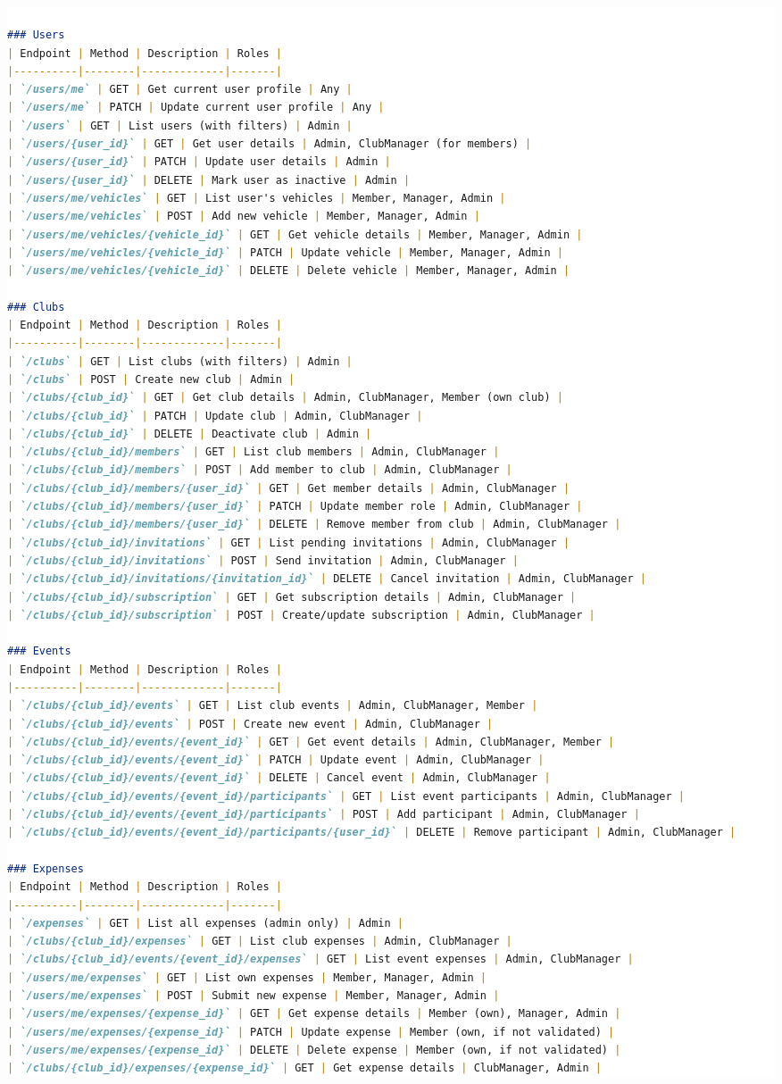 ````md

### Users
| Endpoint | Method | Description | Roles |
|----------|--------|-------------|-------|
| `/users/me` | GET | Get current user profile | Any |
| `/users/me` | PATCH | Update current user profile | Any |
| `/users` | GET | List users (with filters) | Admin |
| `/users/{user_id}` | GET | Get user details | Admin, ClubManager (for members) |
| `/users/{user_id}` | PATCH | Update user details | Admin |
| `/users/{user_id}` | DELETE | Mark user as inactive | Admin |
| `/users/me/vehicles` | GET | List user's vehicles | Member, Manager, Admin |
| `/users/me/vehicles` | POST | Add new vehicle | Member, Manager, Admin |
| `/users/me/vehicles/{vehicle_id}` | GET | Get vehicle details | Member, Manager, Admin |
| `/users/me/vehicles/{vehicle_id}` | PATCH | Update vehicle | Member, Manager, Admin |
| `/users/me/vehicles/{vehicle_id}` | DELETE | Delete vehicle | Member, Manager, Admin |

### Clubs
| Endpoint | Method | Description | Roles |
|----------|--------|-------------|-------|
| `/clubs` | GET | List clubs (with filters) | Admin |
| `/clubs` | POST | Create new club | Admin |
| `/clubs/{club_id}` | GET | Get club details | Admin, ClubManager, Member (own club) |
| `/clubs/{club_id}` | PATCH | Update club | Admin, ClubManager |
| `/clubs/{club_id}` | DELETE | Deactivate club | Admin |
| `/clubs/{club_id}/members` | GET | List club members | Admin, ClubManager |
| `/clubs/{club_id}/members` | POST | Add member to club | Admin, ClubManager |
| `/clubs/{club_id}/members/{user_id}` | GET | Get member details | Admin, ClubManager |
| `/clubs/{club_id}/members/{user_id}` | PATCH | Update member role | Admin, ClubManager |
| `/clubs/{club_id}/members/{user_id}` | DELETE | Remove member from club | Admin, ClubManager |
| `/clubs/{club_id}/invitations` | GET | List pending invitations | Admin, ClubManager |
| `/clubs/{club_id}/invitations` | POST | Send invitation | Admin, ClubManager |
| `/clubs/{club_id}/invitations/{invitation_id}` | DELETE | Cancel invitation | Admin, ClubManager |
| `/clubs/{club_id}/subscription` | GET | Get subscription details | Admin, ClubManager |
| `/clubs/{club_id}/subscription` | POST | Create/update subscription | Admin, ClubManager |

### Events
| Endpoint | Method | Description | Roles |
|----------|--------|-------------|-------|
| `/clubs/{club_id}/events` | GET | List club events | Admin, ClubManager, Member |
| `/clubs/{club_id}/events` | POST | Create new event | Admin, ClubManager |
| `/clubs/{club_id}/events/{event_id}` | GET | Get event details | Admin, ClubManager, Member |
| `/clubs/{club_id}/events/{event_id}` | PATCH | Update event | Admin, ClubManager |
| `/clubs/{club_id}/events/{event_id}` | DELETE | Cancel event | Admin, ClubManager |
| `/clubs/{club_id}/events/{event_id}/participants` | GET | List event participants | Admin, ClubManager |
| `/clubs/{club_id}/events/{event_id}/participants` | POST | Add participant | Admin, ClubManager |
| `/clubs/{club_id}/events/{event_id}/participants/{user_id}` | DELETE | Remove participant | Admin, ClubManager |

### Expenses
| Endpoint | Method | Description | Roles |
|----------|--------|-------------|-------|
| `/expenses` | GET | List all expenses (admin only) | Admin |
| `/clubs/{club_id}/expenses` | GET | List club expenses | Admin, ClubManager |
| `/clubs/{club_id}/events/{event_id}/expenses` | GET | List event expenses | Admin, ClubManager |
| `/users/me/expenses` | GET | List own expenses | Member, Manager, Admin |
| `/users/me/expenses` | POST | Submit new expense | Member, Manager, Admin |
| `/users/me/expenses/{expense_id}` | GET | Get expense details | Member (own), Manager, Admin |
| `/users/me/expenses/{expense_id}` | PATCH | Update expense | Member (own, if not validated) |
| `/users/me/expenses/{expense_id}` | DELETE | Delete expense | Member (own, if not validated) |
| `/clubs/{club_id}/expenses/{expense_id}` | GET | Get expense details | ClubManager, Admin |
````